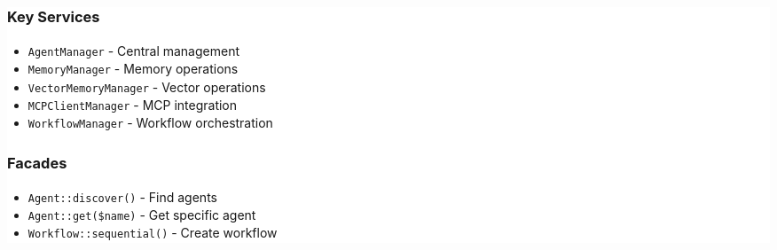 ### Key Services
- `AgentManager` - Central management
- `MemoryManager` - Memory operations
- `VectorMemoryManager` - Vector operations
- `MCPClientManager` - MCP integration
- `WorkflowManager` - Workflow orchestration

### Facades
- `Agent::discover()` - Find agents
- `Agent::get($name)` - Get specific agent
- `Workflow::sequential()` - Create workflow
